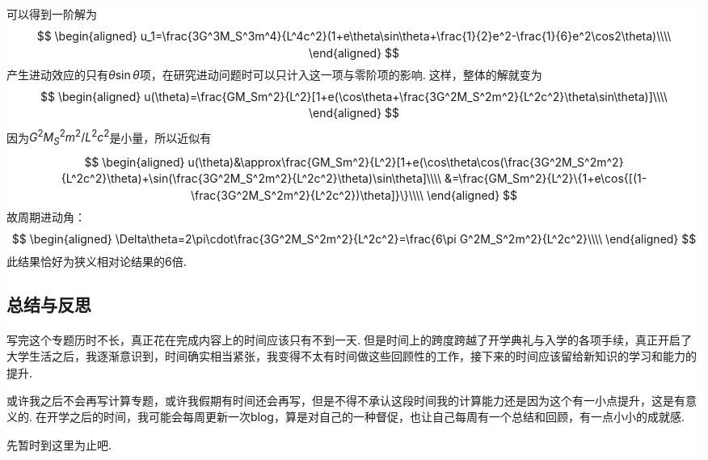 可以得到一阶解为
$$
\begin{aligned}
u_1=\frac{3G^3M_S^3m^4}{L^4c^2}(1+e\theta\sin\theta+\frac{1}{2}e^2-\frac{1}{6}e^2\cos2\theta)\\\\
\end{aligned}
$$
产生进动效应的只有$\theta\sin\theta$项，在研究进动问题时可以只计入这一项与零阶项的影响. 这样，整体的解就变为
$$
\begin{aligned}
u(\theta)=\frac{GM_Sm^2}{L^2}[1+e(\cos\theta+\frac{3G^2M_S^2m^2}{L^2c^2}\theta\sin\theta)]\\\\
\end{aligned}
$$
因为$G^2M_S^2m^2/L^2c^2$是小量，所以近似有
$$
\begin{aligned}
u(\theta)&\approx\frac{GM_Sm^2}{L^2}[1+e(\cos\theta\cos(\frac{3G^2M_S^2m^2}{L^2c^2}\theta)+\sin(\frac{3G^2M_S^2m^2}{L^2c^2}\theta)\sin\theta]\\\\
&=\frac{GM_Sm^2}{L^2}\{1+e\cos{[(1-\frac{3G^2M_S^2m^2}{L^2c^2})\theta]}\}\\\\
\end{aligned}
$$
故周期进动角：
$$
\begin{aligned}
\Delta\theta=2\pi\cdot\frac{3G^2M_S^2m^2}{L^2c^2}=\frac{6\pi G^2M_S^2m^2}{L^2c^2}\\\\
\end{aligned}
$$
此结果恰好为狭义相对论结果的6倍.

## 总结与反思

写完这个专题历时不长，真正花在完成内容上的时间应该只有不到一天. 但是时间上的跨度跨越了开学典礼与入学的各项手续，真正开启了大学生活之后，我逐渐意识到，时间确实相当紧张，我变得不太有时间做这些回顾性的工作，接下来的时间应该留给新知识的学习和能力的提升.

或许我之后不会再写计算专题，或许我假期有时间还会再写，但是不得不承认这段时间我的计算能力还是因为这个有一小点提升，这是有意义的. 在开学之后的时间，我可能会每周更新一次blog，算是对自己的一种督促，也让自己每周有一个总结和回顾，有一点小小的成就感.

先暂时到这里为止吧.
